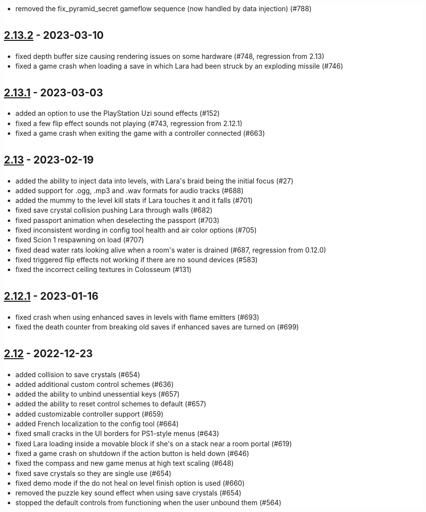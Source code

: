 - removed the fix_pyramid_secret gameflow sequence (now handled by data injection) (#788)

## [2.13.2](https://github.com/rr-/Tomb1Main/compare/2.13.1...2.13.2) - 2023-03-10
- fixed depth buffer size causing rendering issues on some hardware (#748, regression from 2.13)
- fixed a game crash when loading a save in which Lara had been struck by an exploding missile (#746)

## [2.13.1](https://github.com/rr-/Tomb1Main/compare/2.13...2.13.1) - 2023-03-03
- added an option to use the PlayStation Uzi sound effects (#152)
- fixed a few flip effect sounds not playing (#743, regression from 2.12.1)
- fixed a game crash when exiting the game with a controller connected (#663)

## [2.13](https://github.com/rr-/Tomb1Main/compare/2.12.1...2.13) - 2023-02-19
- added the ability to inject data into levels, with Lara's braid being the initial focus (#27)
- added support for .ogg, .mp3 and .wav formats for audio tracks (#688)
- added the mummy to the level kill stats if Lara touches it and it falls (#701)
- fixed save crystal collision pushing Lara through walls (#682)
- fixed passport animation when deselecting the passport (#703)
- fixed inconsistent wording in config tool health and air color options (#705)
- fixed Scion 1 respawning on load (#707)
- fixed dead water rats looking alive when a room's water is drained (#687, regression from 0.12.0)
- fixed triggered flip effects not working if there are no sound devices (#583)
- fixed the incorrect ceiling textures in Colosseum (#131)

## [2.12.1](https://github.com/rr-/Tomb1Main/compare/2.12...2.12.1) - 2023-01-16
- fixed crash when using enhanced saves in levels with flame emitters (#693)
- fixed the death counter from breaking old saves if enhanced saves are turned on (#699)

## [2.12](https://github.com/rr-/Tomb1Main/compare/2.11...2.12) - 2022-12-23
- added collision to save crystals (#654)
- added additional custom control schemes (#636)
- added the ability to unbind unessential keys (#657)
- added the ability to reset control schemes to default (#657)
- added customizable controller support (#659)
- added French localization to the config tool (#664)
- fixed small cracks in the UI borders for PS1-style menus (#643)
- fixed Lara loading inside a movable block if she's on a stack near a room portal (#619)
- fixed a game crash on shutdown if the action button is held down (#646)
- fixed the compass and new game menus at high text scaling (#648)
- fixed save crystals so they are single use (#654)
- fixed demo mode if the do not heal on level finish option is used (#660)
- removed the puzzle key sound effect when using save crystals (#654)
- stopped the default controls from functioning when the user unbound them (#564)
